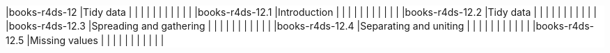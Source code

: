 |books-r4ds-12                         |Tidy data                                         |                                                                                   |                                                                                                 |                                                                                     |                                                                                     |                                                                                                     |                                                                                 |                                                                                       |                                                                               |                                                                                       |                                                                                     |
|books-r4ds-12.1                       |Introduction                                      |                                                                                   |                                                                                                 |                                                                                     |                                                                                     |                                                                                                     |                                                                                 |                                                                                       |                                                                               |                                                                                       |                                                                                     |
|books-r4ds-12.2                       |Tidy data                                         |                                                                                   |                                                                                                 |                                                                                     |                                                                                     |                                                                                                     |                                                                                 |                                                                                       |                                                                               |                                                                                       |                                                                                     |
|books-r4ds-12.3                       |Spreading and gathering                           |                                                                                   |                                                                                                 |                                                                                     |                                                                                     |                                                                                                     |                                                                                 |                                                                                       |                                                                               |                                                                                       |                                                                                     |
|books-r4ds-12.4                       |Separating and uniting                            |                                                                                   |                                                                                                 |                                                                                     |                                                                                     |                                                                                                     |                                                                                 |                                                                                       |                                                                               |                                                                                       |                                                                                     |
|books-r4ds-12.5                       |Missing values                                    |                                                                                   |                                                                                                 |                                                                                     |                                                                                     |                                                                                                     |                                                                                 |                                                                                       |                                                                               |                                                                                       |                                                                                     |